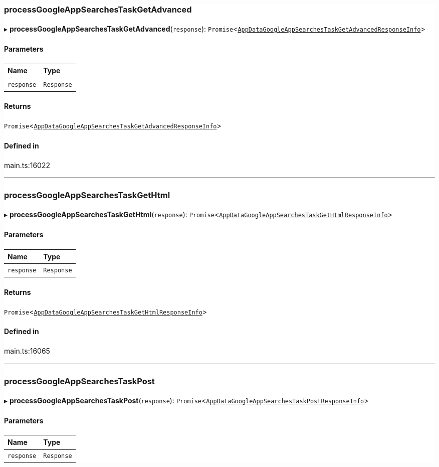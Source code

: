 ### processGoogleAppSearchesTaskGetAdvanced

▸ **processGoogleAppSearchesTaskGetAdvanced**(`response`): `Promise`\<[`AppDataGoogleAppSearchesTaskGetAdvancedResponseInfo`](AppDataGoogleAppSearchesTaskGetAdvancedResponseInfo.md)\>

#### Parameters

| Name | Type |
| :------ | :------ |
| `response` | `Response` |

#### Returns

`Promise`\<[`AppDataGoogleAppSearchesTaskGetAdvancedResponseInfo`](AppDataGoogleAppSearchesTaskGetAdvancedResponseInfo.md)\>

#### Defined in

main.ts:16022

___

### processGoogleAppSearchesTaskGetHtml

▸ **processGoogleAppSearchesTaskGetHtml**(`response`): `Promise`\<[`AppDataGoogleAppSearchesTaskGetHtmlResponseInfo`](AppDataGoogleAppSearchesTaskGetHtmlResponseInfo.md)\>

#### Parameters

| Name | Type |
| :------ | :------ |
| `response` | `Response` |

#### Returns

`Promise`\<[`AppDataGoogleAppSearchesTaskGetHtmlResponseInfo`](AppDataGoogleAppSearchesTaskGetHtmlResponseInfo.md)\>

#### Defined in

main.ts:16065

___

### processGoogleAppSearchesTaskPost

▸ **processGoogleAppSearchesTaskPost**(`response`): `Promise`\<[`AppDataGoogleAppSearchesTaskPostResponseInfo`](AppDataGoogleAppSearchesTaskPostResponseInfo.md)\>

#### Parameters

| Name | Type |
| :------ | :------ |
| `response` | `Response` |
